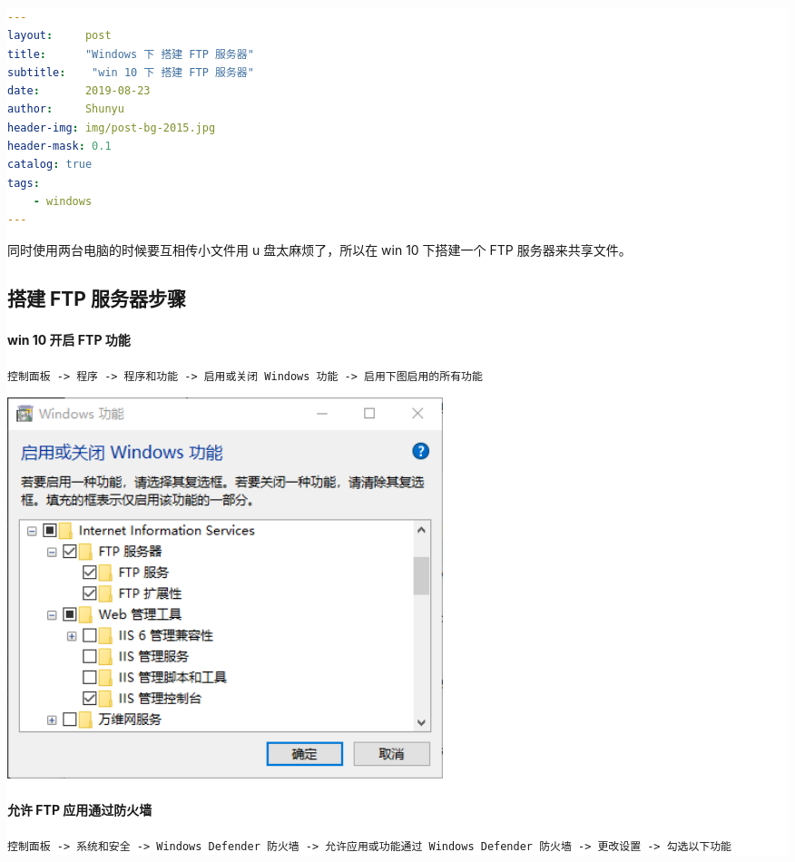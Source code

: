 ```yaml
---
layout:     post
title:      "Windows 下 搭建 FTP 服务器"
subtitle:    "win 10 下 搭建 FTP 服务器"
date:       2019-08-23
author:     Shunyu
header-img: img/post-bg-2015.jpg
header-mask: 0.1
catalog: true
tags:
    - windows
---
```




同时使用两台电脑的时候要互相传小文件用 u 盘太麻烦了，所以在 win 10 下搭建一个 FTP 服务器来共享文件。



## 搭建 FTP 服务器步骤

#### win 10 开启 FTP 功能

```
控制面板 -> 程序 -> 程序和功能 -> 启用或关闭 Windows 功能 -> 启用下图启用的所有功能
```

<img width="480" src="/img/in-post/2019-08-15-windows 下 搭建 ftp 服务器.assets/1.png"/>



#### 允许 FTP 应用通过防火墙

```
控制面板 -> 系统和安全 -> Windows Defender 防火墙 -> 允许应用或功能通过 Windows Defender 防火墙 -> 更改设置 -> 勾选以下功能
```
